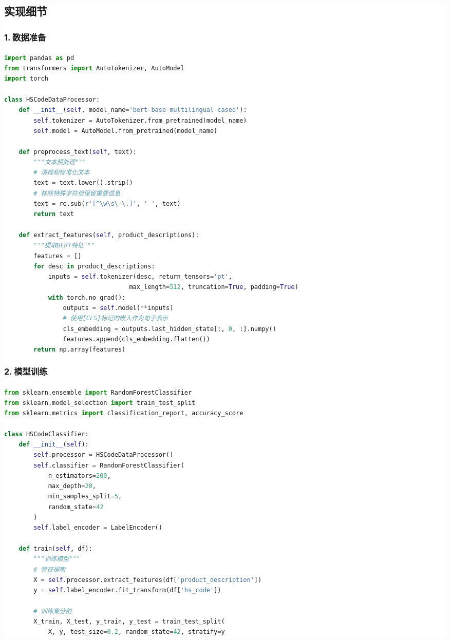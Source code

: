 ## 实现细节

### 1. 数据准备

```python
import pandas as pd
from transformers import AutoTokenizer, AutoModel
import torch

class HSCodeDataProcessor:
    def __init__(self, model_name='bert-base-multilingual-cased'):
        self.tokenizer = AutoTokenizer.from_pretrained(model_name)
        self.model = AutoModel.from_pretrained(model_name)
    
    def preprocess_text(self, text):
        """文本预处理"""
        # 清理和标准化文本
        text = text.lower().strip()
        # 移除特殊字符但保留重要信息
        text = re.sub(r'[^\w\s\-\.]', ' ', text)
        return text
    
    def extract_features(self, product_descriptions):
        """提取BERT特征"""
        features = []
        for desc in product_descriptions:
            inputs = self.tokenizer(desc, return_tensors='pt', 
                                  max_length=512, truncation=True, padding=True)
            with torch.no_grad():
                outputs = self.model(**inputs)
                # 使用[CLS]标记的嵌入作为句子表示
                cls_embedding = outputs.last_hidden_state[:, 0, :].numpy()
                features.append(cls_embedding.flatten())
        return np.array(features)
```

### 2. 模型训练

```python
from sklearn.ensemble import RandomForestClassifier
from sklearn.model_selection import train_test_split
from sklearn.metrics import classification_report, accuracy_score

class HSCodeClassifier:
    def __init__(self):
        self.processor = HSCodeDataProcessor()
        self.classifier = RandomForestClassifier(
            n_estimators=200,
            max_depth=20,
            min_samples_split=5,
            random_state=42
        )
        self.label_encoder = LabelEncoder()
    
    def train(self, df):
        """训练模型"""
        # 特征提取
        X = self.processor.extract_features(df['product_description'])
        y = self.label_encoder.fit_transform(df['hs_code'])
        
        # 训练集分割
        X_train, X_test, y_train, y_test = train_test_split(
            X, y, test_size=0.2, random_state=42, stratify=y
```
